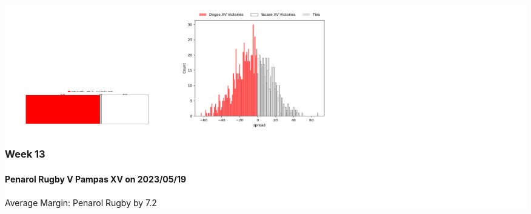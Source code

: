 <img src="plots/resultbar_Yacare XV_V_Dogos XV_12.png" width="32%" />
<img src="plots/spreads_Yacare XV_V_Dogos XV_12.png" width="32%" />
</p>

### Week 13

#### Penarol Rugby V Pampas XV on 2023/05/19


Average Margin: Penarol Rugby by 7.2

<p float="left">
